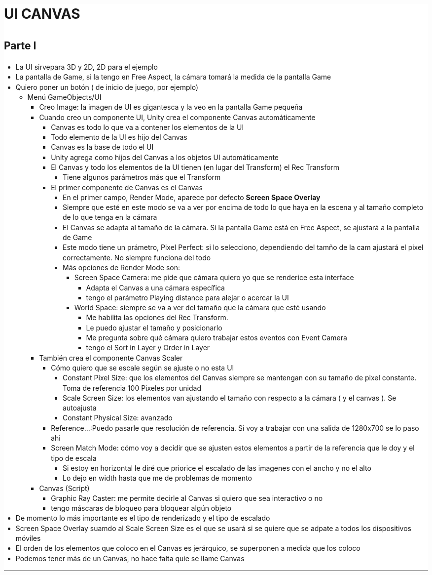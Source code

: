 # UI CANVAS

## Parte I

- La UI sirvepara 3D y 2D, 2D para el ejemplo
- La pantalla de Game, si la tengo en Free Aspect, la cámara tomará la medida de la pantalla Game
- Quiero poner un botón ( de inicio de juego, por ejemplo)
    - Menú GameObjects/UI
        - Creo Image: la imagen de UI es gigantesca y la veo en la pantalla Game pequeña
        - Cuando creo un componente UI, Unity crea el componente Canvas automáticamente
            - Canvas es todo lo que va a contener los elementos de la UI
            - Todo elemento de la UI es hijo del Canvas
            - Canvas es la base de todo el UI
            - Unity agrega como hijos del Canvas a los objetos UI automáticamente
            - El Canvas y todo los elementos de la UI tienen (en lugar del Transform) el Rec Transform
                - Tiene algunos parámetros más que el Transform
            - El primer componente de Canvas es el Canvas
                - En el primer campo, Render Mode, aparece por defecto **Screen Space Overlay**
                - Siempre que esté en este modo se va a ver por encima de todo lo que haya en la escena y al tamaño completo de lo que tenga en la cámara
                - El Canvas se adapta al tamaño de la cámara. Si la pantalla Game está en Free Aspect, se ajustará a la pantalla de Game
                - Este modo tiene un prámetro, Pixel Perfect: si lo selecciono, dependiendo del tamño de la cam ajustará el pixel correctamente. No siempre funciona del todo
                - Más opciones de Render Mode son:
                    - Screen Space Camera: me pide que cámara quiero yo que se renderice esta interface
                        - Adapta el Canvas a una cámara específica
                        - tengo el parámetro Playing distance para alejar o acercar la UI
                    - World Space: siempre se va a ver del tamaño que la cámara que esté usando
                        - Me habilita las opciones del Rec Transform. 
                        - Le puedo ajustar el tamaño y posicionarlo
                        - Me pregunta sobre qué cámara quiero trabajar estos eventos con Event Camera
                        - tengo el Sort in Layer y Order in Layer
        - También crea el componente Canvas Scaler
            - Cómo quiero que se escale según se ajuste o no esta UI
                - Constant Pixel Size: que los elementos del Canvas siempre se mantengan con su tamaño de pixel constante. Toma de referencia 100 Pixeles por unidad
                - Scale Screen Size: los elementos van ajustando el tamaño con respecto a la cámara ( y el canvas ). Se autoajusta
                - Constant Physical Size: avanzado
            -  Reference...:Puedo pasarle que resolución de referencia. Si voy a trabajar con una salida de 1280x700 se lo paso ahi
            - Screen Match Mode: cómo voy a decidir que se ajusten estos elementos a partir de la referencia que le doy y el tipo de escala
                - Si estoy en horizontal le diré que priorice el escalado de las imagenes con el ancho y no el alto
                - Lo dejo en width hasta que me de problemas de momento
        - Canvas (Script)
            - Graphic Ray Caster: me permite decirle al Canvas si quiero que sea interactivo o no 
            - tengo máscaras de bloqueo para bloquear algún objeto
- De momento lo más importante es el tipo de renderizado y el tipo de escalado
- Screen Space Overlay suamdo al Scale Screen Size es el que se usará si se quiere que se adpate a todos los dispositivos móviles
- El orden de los elementos que coloco en el Canvas es jerárquico, se superponen a medida que los coloco
- Podemos tener más de un Canvas, no hace falta quie se llame Canvas
----

